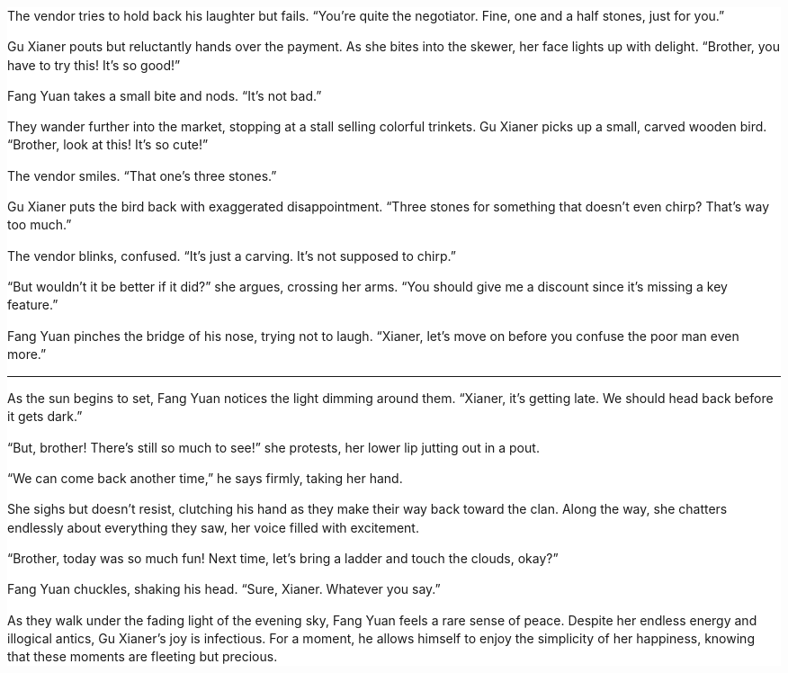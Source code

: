 The vendor tries to hold back his laughter but fails. “You’re quite the negotiator. Fine, one and a half stones, just for you.”

Gu Xianer pouts but reluctantly hands over the payment. As she bites into the skewer, her face lights up with delight. “Brother, you have to try this! It’s so good!”

Fang Yuan takes a small bite and nods. “It’s not bad.”

They wander further into the market, stopping at a stall selling colorful trinkets. Gu Xianer picks up a small, carved wooden bird. “Brother, look at this! It’s so cute!”

The vendor smiles. “That one’s three stones.”

Gu Xianer puts the bird back with exaggerated disappointment. “Three stones for something that doesn’t even chirp? That’s way too much.”

The vendor blinks, confused. “It’s just a carving. It’s not supposed to chirp.”

“But wouldn’t it be better if it did?” she argues, crossing her arms. “You should give me a discount since it’s missing a key feature.”

Fang Yuan pinches the bridge of his nose, trying not to laugh. “Xianer, let’s move on before you confuse the poor man even more.”

---

As the sun begins to set, Fang Yuan notices the light dimming around them. “Xianer, it’s getting late. We should head back before it gets dark.”

“But, brother! There’s still so much to see!” she protests, her lower lip jutting out in a pout.

“We can come back another time,” he says firmly, taking her hand.

She sighs but doesn’t resist, clutching his hand as they make their way back toward the clan. Along the way, she chatters endlessly about everything they saw, her voice filled with excitement.

“Brother, today was so much fun! Next time, let’s bring a ladder and touch the clouds, okay?”

Fang Yuan chuckles, shaking his head. “Sure, Xianer. Whatever you say.”

As they walk under the fading light of the evening sky, Fang Yuan feels a rare sense of peace. Despite her endless energy and illogical antics, Gu Xianer’s joy is infectious. For a moment, he allows himself to enjoy the simplicity of her happiness, knowing that these moments are fleeting but precious.